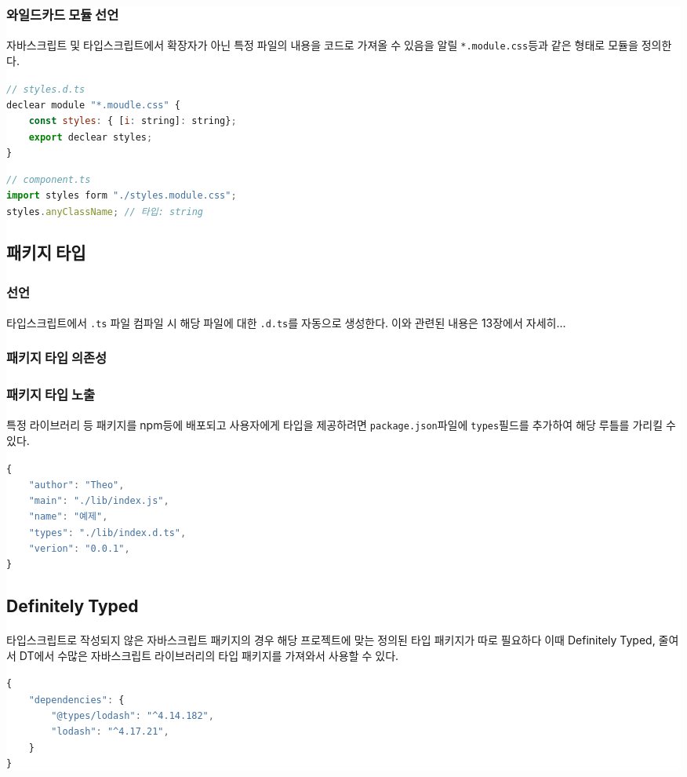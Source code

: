 ### 와일드카드 모듈 선언

자바스크립트 및 타입스크립트에서 확장자가 아닌 특정 파일의 내용을 코드로 가져올 수 있음을 알릴 `*.module.css`등과 같은 형태로 모듈을 정의한다.

```javascript
// styles.d.ts
declear module "*.moudle.css" {
    const styles: { [i: string]: string};
    export declear styles;
}
```

```javascript
// component.ts
import styles form "./styles.module.css";
styles.anyClassName; // 타입: string
```

## 패키지 타입
### 선언

타입스크립트에서 `.ts` 파일 컴파일 시 해당 파일에 대한 `.d.ts`를 자동으로 생성한다.
이와 관련된 내용은 13장에서 자세히...

### 패키지 타입 의존성

### 패키지 타입 노출
특정 라이브러리 등 패키지를 npm등에 배포되고 사용자에게 타입을 제공하려면 `package.json`파일에 `types`필드를 추가하여 해당 루틀를 가리킬 수 있다.

```javascript
{
    "author": "Theo",
    "main": "./lib/index.js",
    "name": "예제",
    "types": "./lib/index.d.ts",
    "verion": "0.0.1",
}
```

## Definitely Typed

타입스크립트로 작성되지 않은 자바스크립트 패키지의 경우 해당 프로젝트에 맞는 정의된 타입 패키지가 따로 필요하다 이때 Definitely Typed, 줄여서 DT에서 수많은 자바스크립트 라이브러리의 타입 패키지를 가져와서 사용할 수 있다.

```javascript
{
    "dependencies": {
        "@types/lodash": "^4.14.182",
        "lodash": "^4.17.21",
    }
}
```
